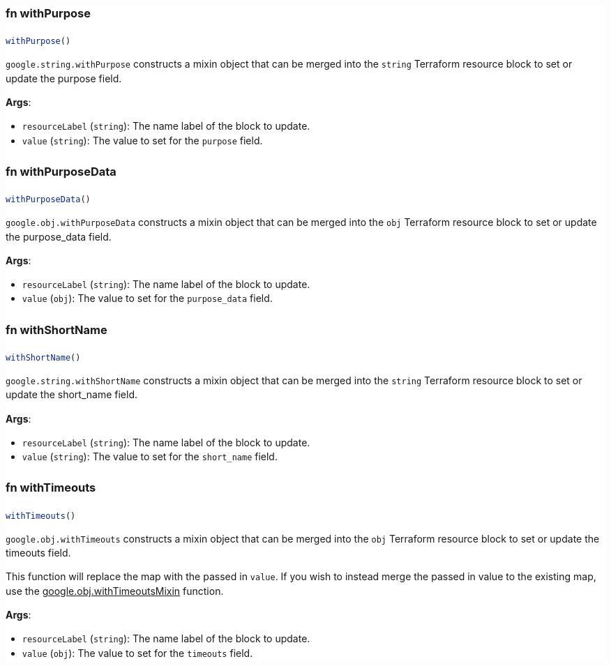 
### fn withPurpose

```ts
withPurpose()
```

`google.string.withPurpose` constructs a mixin object that can be merged into the `string`
Terraform resource block to set or update the purpose field.



**Args**:
  - `resourceLabel` (`string`): The name label of the block to update.
  - `value` (`string`): The value to set for the `purpose` field.


### fn withPurposeData

```ts
withPurposeData()
```

`google.obj.withPurposeData` constructs a mixin object that can be merged into the `obj`
Terraform resource block to set or update the purpose_data field.



**Args**:
  - `resourceLabel` (`string`): The name label of the block to update.
  - `value` (`obj`): The value to set for the `purpose_data` field.


### fn withShortName

```ts
withShortName()
```

`google.string.withShortName` constructs a mixin object that can be merged into the `string`
Terraform resource block to set or update the short_name field.



**Args**:
  - `resourceLabel` (`string`): The name label of the block to update.
  - `value` (`string`): The value to set for the `short_name` field.


### fn withTimeouts

```ts
withTimeouts()
```

`google.obj.withTimeouts` constructs a mixin object that can be merged into the `obj`
Terraform resource block to set or update the timeouts field.

This function will replace the map with the passed in `value`. If you wish to instead merge the
passed in value to the existing map, use the [google.obj.withTimeoutsMixin](TODO) function.

**Args**:
  - `resourceLabel` (`string`): The name label of the block to update.
  - `value` (`obj`): The value to set for the `timeouts` field.
